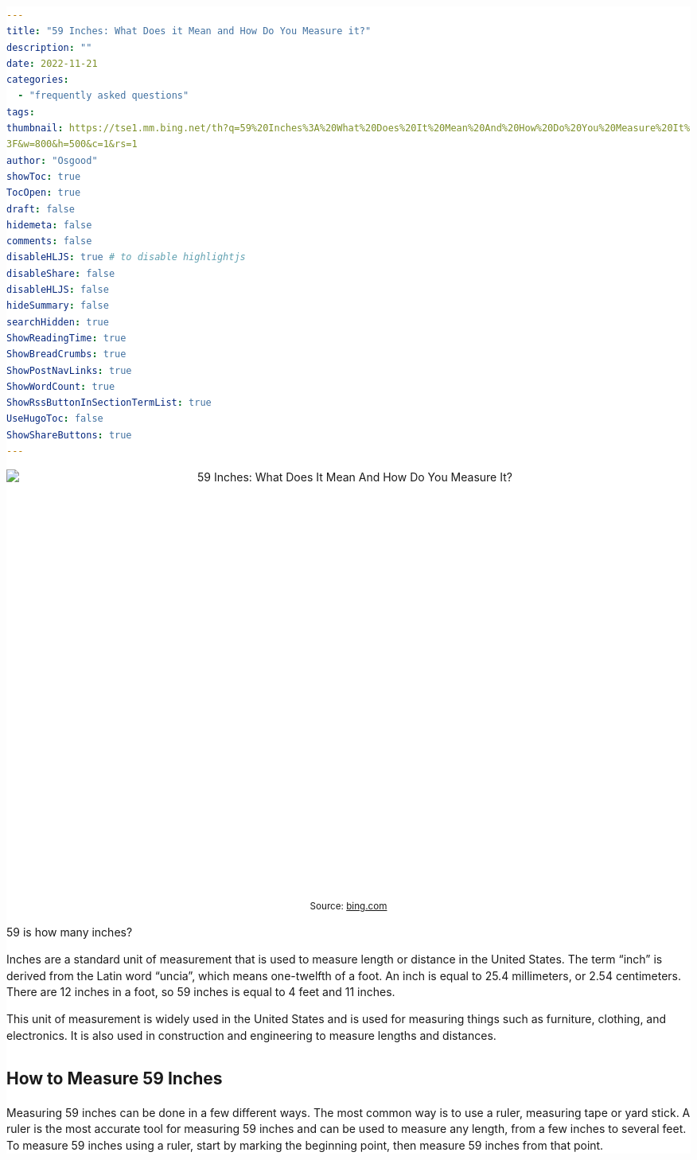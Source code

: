 ```yaml
---
title: "59 Inches: What Does it Mean and How Do You Measure it?"
description: ""
date: 2022-11-21
categories:
  - "frequently asked questions" 
tags: 
thumbnail: https://tse1.mm.bing.net/th?q=59%20Inches%3A%20What%20Does%20It%20Mean%20And%20How%20Do%20You%20Measure%20It%3F&w=800&h=500&c=1&rs=1
author: "Osgood"
showToc: true
TocOpen: true
draft: false
hidemeta: false
comments: false
disableHLJS: true # to disable highlightjs
disableShare: false
disableHLJS: false
hideSummary: false
searchHidden: true
ShowReadingTime: true
ShowBreadCrumbs: true
ShowPostNavLinks: true
ShowWordCount: true
ShowRssButtonInSectionTermList: true
UseHugoToc: false
ShowShareButtons: true
---
```


<center>
	<img src="https://tse1.mm.bing.net/th?q=59%20Inches%3A%20What%20Does%20It%20Mean%20And%20How%20Do%20You%20Measure%20It%3F&w=800&h=500&c=1&rs=1" alt="59 Inches: What Does It Mean And How Do You Measure It?" width="800" height="500" style="display: block; width: 100%; height: auto">
	<small>Source: <a href="https://www.bing.com" rel="nofollow">bing.com</a></small>
</center>

59 is how many inches?



Inches are a standard unit of measurement that is used to measure length or distance in the United States. The term “inch” is derived from the Latin word “uncia”, which means one-twelfth of a foot. An inch is equal to 25.4 millimeters, or 2.54 centimeters. There are 12 inches in a foot, so 59 inches is equal to 4 feet and 11 inches. 

This unit of measurement is widely used in the United States and is used for measuring things such as furniture, clothing, and electronics. It is also used in construction and engineering to measure lengths and distances. 

<h2>How to Measure 59 Inches</h2>

Measuring 59 inches can be done in a few different ways. The most common way is to use a ruler, measuring tape or yard stick. A ruler is the most accurate tool for measuring 59 inches and can be used to measure any length, from a few inches to several feet. To measure 59 inches using a ruler, start by marking the beginning point, then measure 59 inches from that point. 
